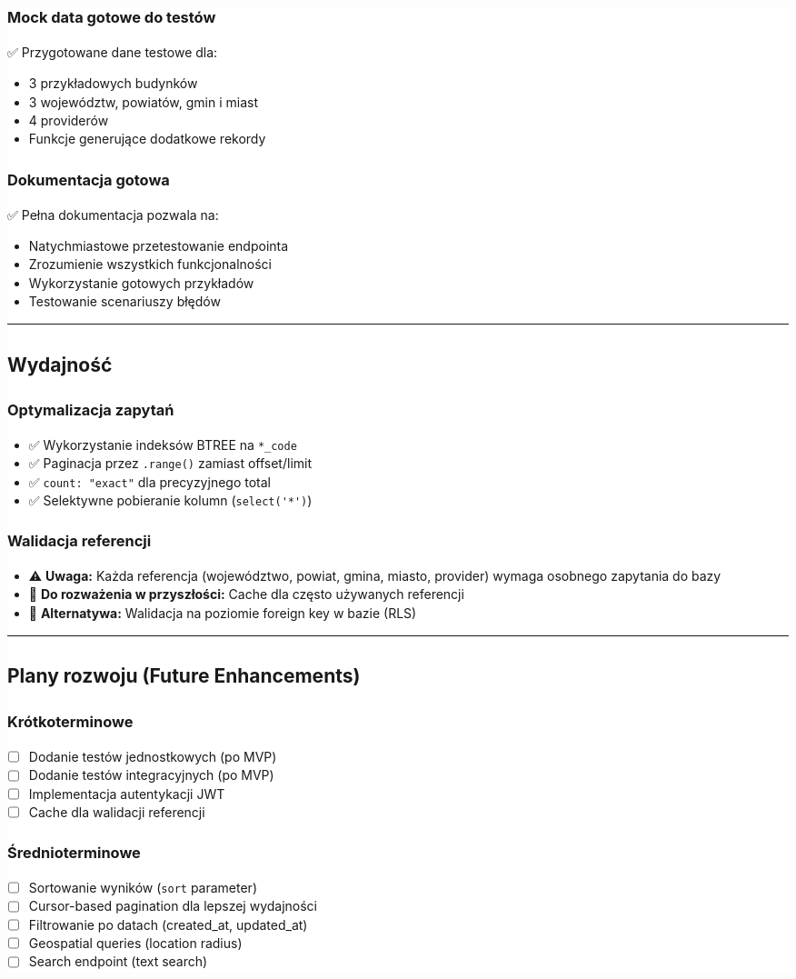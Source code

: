 ### Mock data gotowe do testów

✅ Przygotowane dane testowe dla:

- 3 przykładowych budynków
- 3 województw, powiatów, gmin i miast
- 4 providerów
- Funkcje generujące dodatkowe rekordy

### Dokumentacja gotowa

✅ Pełna dokumentacja pozwala na:

- Natychmiastowe przetestowanie endpointa
- Zrozumienie wszystkich funkcjonalności
- Wykorzystanie gotowych przykładów
- Testowanie scenariuszy błędów

---

## Wydajność

### Optymalizacja zapytań

- ✅ Wykorzystanie indeksów BTREE na `*_code`
- ✅ Paginacja przez `.range()` zamiast offset/limit
- ✅ `count: "exact"` dla precyzyjnego total
- ✅ Selektywne pobieranie kolumn (`select('*')`)

### Walidacja referencji

- ⚠️ **Uwaga:** Każda referencja (województwo, powiat, gmina, miasto, provider) wymaga osobnego zapytania do bazy
- 📝 **Do rozważenia w przyszłości:** Cache dla często używanych referencji
- 📝 **Alternatywa:** Walidacja na poziomie foreign key w bazie (RLS)

---

## Plany rozwoju (Future Enhancements)

### Krótkoterminowe

- [ ] Dodanie testów jednostkowych (po MVP)
- [ ] Dodanie testów integracyjnych (po MVP)
- [ ] Implementacja autentykacji JWT
- [ ] Cache dla walidacji referencji

### Średnioterminowe

- [ ] Sortowanie wyników (`sort` parameter)
- [ ] Cursor-based pagination dla lepszej wydajności
- [ ] Filtrowanie po datach (created_at, updated_at)
- [ ] Geospatial queries (location radius)
- [ ] Search endpoint (text search)
